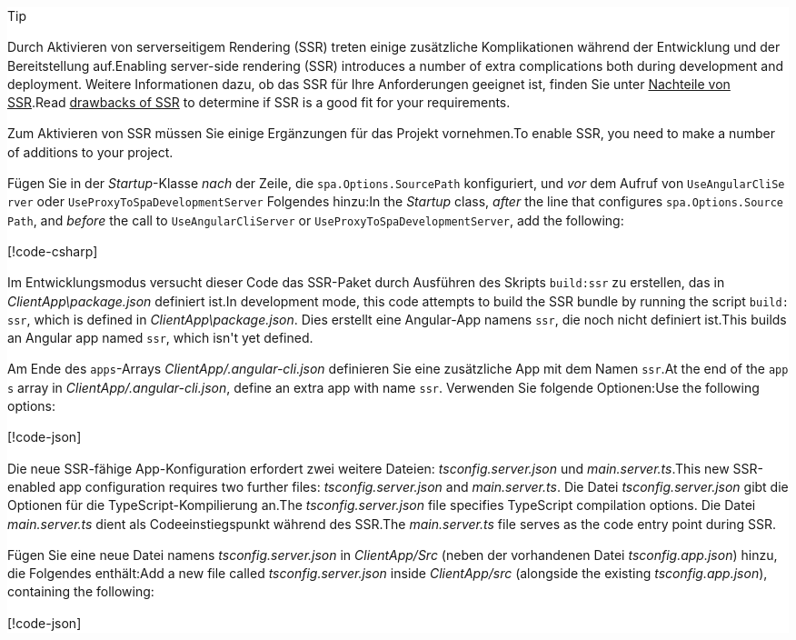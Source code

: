 > [!TIP]
> <span data-ttu-id="997f7-179">Durch Aktivieren von serverseitigem Rendering (SSR) treten einige zusätzliche Komplikationen während der Entwicklung und der Bereitstellung auf.</span><span class="sxs-lookup"><span data-stu-id="997f7-179">Enabling server-side rendering (SSR) introduces a number of extra complications both during development and deployment.</span></span> <span data-ttu-id="997f7-180">Weitere Informationen dazu, ob das SSR für Ihre Anforderungen geeignet ist, finden Sie unter [Nachteile von SSR](#drawbacks-of-ssr).</span><span class="sxs-lookup"><span data-stu-id="997f7-180">Read [drawbacks of SSR](#drawbacks-of-ssr) to determine if SSR is a good fit for your requirements.</span></span>

<span data-ttu-id="997f7-181">Zum Aktivieren von SSR müssen Sie einige Ergänzungen für das Projekt vornehmen.</span><span class="sxs-lookup"><span data-stu-id="997f7-181">To enable SSR, you need to make a number of additions to your project.</span></span>

<span data-ttu-id="997f7-182">Fügen Sie in der *Startup*-Klasse *nach* der Zeile, die `spa.Options.SourcePath` konfiguriert, und *vor* dem Aufruf von `UseAngularCliServer` oder `UseProxyToSpaDevelopmentServer` Folgendes hinzu:</span><span class="sxs-lookup"><span data-stu-id="997f7-182">In the *Startup* class, *after* the line that configures `spa.Options.SourcePath`, and *before* the call to `UseAngularCliServer` or `UseProxyToSpaDevelopmentServer`, add the following:</span></span>

[!code-csharp[](sample/AngularServerSideRendering/Startup.cs?name=snippet_Call_UseSpa&highlight=5-12)]

<span data-ttu-id="997f7-183">Im Entwicklungsmodus versucht dieser Code das SSR-Paket durch Ausführen des Skripts `build:ssr` zu erstellen, das in *ClientApp\package.json* definiert ist.</span><span class="sxs-lookup"><span data-stu-id="997f7-183">In development mode, this code attempts to build the SSR bundle by running the script `build:ssr`, which is defined in *ClientApp\package.json*.</span></span> <span data-ttu-id="997f7-184">Dies erstellt eine Angular-App namens `ssr`, die noch nicht definiert ist.</span><span class="sxs-lookup"><span data-stu-id="997f7-184">This builds an Angular app named `ssr`, which isn't yet defined.</span></span>

<span data-ttu-id="997f7-185">Am Ende des `apps`-Arrays *ClientApp/.angular-cli.json* definieren Sie eine zusätzliche App mit dem Namen `ssr`.</span><span class="sxs-lookup"><span data-stu-id="997f7-185">At the end of the `apps` array in *ClientApp/.angular-cli.json*, define an extra app with name `ssr`.</span></span> <span data-ttu-id="997f7-186">Verwenden Sie folgende Optionen:</span><span class="sxs-lookup"><span data-stu-id="997f7-186">Use the following options:</span></span>

[!code-json[](sample/AngularServerSideRendering/ClientApp/.angular-cli.json?range=24-41)]

<span data-ttu-id="997f7-187">Die neue SSR-fähige App-Konfiguration erfordert zwei weitere Dateien: *tsconfig.server.json* und *main.server.ts*.</span><span class="sxs-lookup"><span data-stu-id="997f7-187">This new SSR-enabled app configuration requires two further files: *tsconfig.server.json* and *main.server.ts*.</span></span> <span data-ttu-id="997f7-188">Die Datei *tsconfig.server.json* gibt die Optionen für die TypeScript-Kompilierung an.</span><span class="sxs-lookup"><span data-stu-id="997f7-188">The *tsconfig.server.json* file specifies TypeScript compilation options.</span></span> <span data-ttu-id="997f7-189">Die Datei *main.server.ts* dient als Codeeinstiegspunkt während des SSR.</span><span class="sxs-lookup"><span data-stu-id="997f7-189">The *main.server.ts* file serves as the code entry point during SSR.</span></span>

<span data-ttu-id="997f7-190">Fügen Sie eine neue Datei namens *tsconfig.server.json* in *ClientApp/Src* (neben der vorhandenen Datei *tsconfig.app.json*) hinzu, die Folgendes enthält:</span><span class="sxs-lookup"><span data-stu-id="997f7-190">Add a new file called *tsconfig.server.json* inside *ClientApp/src* (alongside the existing *tsconfig.app.json*), containing the following:</span></span>

[!code-json[](sample/AngularServerSideRendering/ClientApp/src/tsconfig.server.json)]

